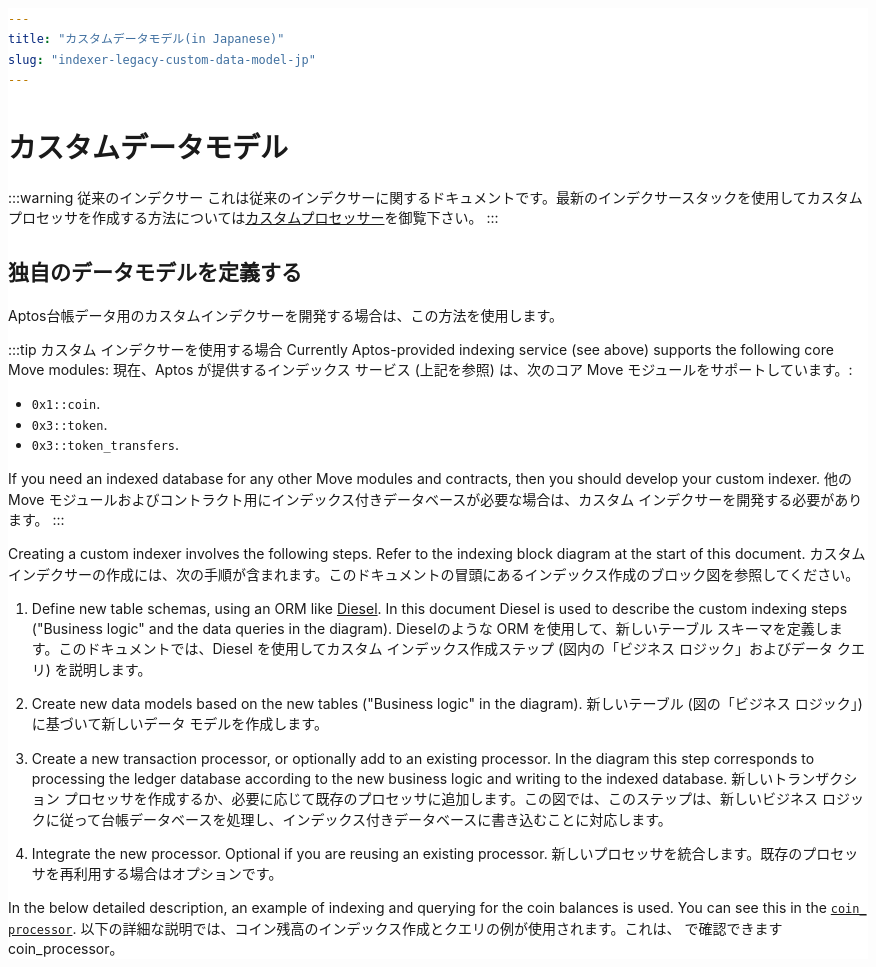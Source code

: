 ```yaml
---
title: "カスタムデータモデル(in Japanese)"
slug: "indexer-legacy-custom-data-model-jp"
---
```

# カスタムデータモデル
:::warning 従来のインデクサー
これは従来のインデクサーに関するドキュメントです。最新のインデクサースタックを使用してカスタムプロセッサを作成する方法については[カスタムプロセッサー](/indexer/custom-processors)を御覧下さい。
:::

## 独自のデータモデルを定義する

Aptos台帳データ用のカスタムインデクサーを開発する場合は、この方法を使用します。

:::tip カスタム インデクサーを使用する場合
Currently Aptos-provided indexing service (see above) supports the following core Move modules:
現在、Aptos が提供するインデックス サービス (上記を参照) は、次のコア Move モジュールをサポートしています。:

- `0x1::coin`.
- `0x3::token`.
- `0x3::token_transfers`.

If you need an indexed database for any other Move modules and contracts, then you should develop your custom indexer.
他の Move モジュールおよびコントラクト用にインデックス付きデータベースが必要な場合は、カスタム インデクサーを開発する必要があります。
:::

Creating a custom indexer involves the following steps. Refer to the indexing block diagram at the start of this document.
カスタム インデクサーの作成には、次の手順が含まれます。このドキュメントの冒頭にあるインデックス作成のブロック図を参照してください。

1. Define new table schemas, using an ORM like [Diesel](https://diesel.rs/). In this document Diesel is used to describe the custom indexing steps ("Business logic" and the data queries in the diagram).
Dieselのような ORM を使用して、新しいテーブル スキーマを定義します。このドキュメントでは、Diesel を使用してカスタム インデックス作成ステップ (図内の「ビジネス ロジック」およびデータ クエリ) を説明します。

2. Create new data models based on the new tables ("Business logic" in the diagram).
新しいテーブル (図の「ビジネス ロジック」) に基づいて新しいデータ モデルを作成します。

3. Create a new transaction processor, or optionally add to an existing processor. In the diagram this step corresponds to processing the ledger database according to the new business logic and writing to the indexed database.
新しいトランザクション プロセッサを作成するか、必要に応じて既存のプロセッサに追加します。この図では、このステップは、新しいビジネス ロジックに従って台帳データベースを処理し、インデックス付きデータベースに書き込むことに対応します。

4. Integrate the new processor. Optional if you are reusing an existing processor.
新しいプロセッサを統合します。既存のプロセッサを再利用する場合はオプションです。

In the below detailed description, an example of indexing and querying for the coin balances is used. You can see this in the [`coin_processor`](https://github.com/aptos-labs/aptos-core/blob/main/crates/indexer/src/processors/coin_processor.rs).
以下の詳細な説明では、コイン残高のインデックス作成とクエリの例が使用されます。これは、 で確認できますcoin_processor。
